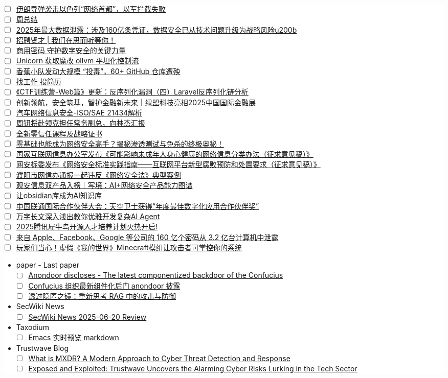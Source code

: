   - [ ] [伊朗导弹袭击以色列“网络首都”，以军拦截失败](https://mp.weixin.qq.com/s?__biz=MzU2MTQwMzMxNA==&mid=2247542537&idx=1&sn=540fad2ec0fd30505f0536831e520af6)
  - [ ] [周总结](https://mp.weixin.qq.com/s?__biz=MzkyNzM2MjM0OQ==&mid=2247497410&idx=1&sn=4a516db4d9be3af82b99a5713ecb16b4)
  - [ ] [2025年最大数据泄露：涉及160亿条凭证，数据安全已从技术问题升级为战略风险u200b](https://mp.weixin.qq.com/s?__biz=MzU5OTQ0NzY3Ng==&mid=2247500092&idx=1&sn=362428b1b47dcbdbaad4f7d4b5702b26)
  - [ ] [招聘贤才 | 我们在思而听等你！](https://mp.weixin.qq.com/s?__biz=MzkyOTQ0MjE1NQ==&mid=2247500509&idx=1&sn=a67e39c5c934410eb605c2c7c7d8f1ba)
  - [ ] [商用密码 守护数字安全的关键力量](https://mp.weixin.qq.com/s?__biz=MzU5OTQ0NzY3Ng==&mid=2247500088&idx=1&sn=eb3cd1a6b457b4b3fbcf5f24355cfdc6)
  - [ ] [Unicorn 获取魔改 ollvm 平坦化控制流](https://mp.weixin.qq.com/s?__biz=MjM5NTc2MDYxMw==&mid=2458596037&idx=1&sn=9241999663525c87dd2e15be463f121b)
  - [ ] [香蕉小队发动大规模 “投毒”，60+ GitHub 仓库遭殃](https://mp.weixin.qq.com/s?__biz=MjM5NTc2MDYxMw==&mid=2458596037&idx=2&sn=a1a204719df830ca89d1b6f485d9b384)
  - [ ] [找工作  投简历](https://mp.weixin.qq.com/s?__biz=MjM5NTc2MDYxMw==&mid=2458596037&idx=3&sn=75fe518666496e9f45f04d471f3d003b)
  - [ ] [《CTF训练营-Web篇》更新：反序列化漏洞（四）Laravel反序列化链分析](https://mp.weixin.qq.com/s?__biz=MjM5NTc2MDYxMw==&mid=2458596037&idx=4&sn=fb4c9bd8a84e95a40a020f981c5e7885)
  - [ ] [创新领航，安全筑基，智护金融新未来｜绿盟科技亮相2025中国国际金融展](https://mp.weixin.qq.com/s?__biz=MjM5ODYyMTM4MA==&mid=2650469703&idx=1&sn=fd671abba37d4c22aba24334f5dbc224)
  - [ ] [汽车网络信息安全-ISO/SAE 21434解析](https://mp.weixin.qq.com/s?__biz=MzIzOTc2OTAxMg==&mid=2247555913&idx=1&sn=7dc8d370ca104c1ae73feffee051588b)
  - [ ] [周钘将赴领克担任常务副总，向林杰汇报](https://mp.weixin.qq.com/s?__biz=MzIzOTc2OTAxMg==&mid=2247555913&idx=2&sn=ad70a07c41c6087506649a3d5fa62474)
  - [ ] [全新零信任课程及战略证书](https://mp.weixin.qq.com/s?__biz=MzUzNTg4NDAyMg==&mid=2247492857&idx=1&sn=13e6facd5eb9f65ca8e4e3d6cd7ef116)
  - [ ] [零基础也能成为网络安全高手？揭秘渗透测试与免杀的终极奥秘！](https://mp.weixin.qq.com/s?__biz=Mzk0Mjg4MTQxMw==&mid=2247486716&idx=1&sn=b77dfb13280f3b471cfbe60d10872cc1)
  - [ ] [国家互联网信息办公室发布《可能影响未成年人身心健康的网络信息分类办法（征求意见稿）》](https://mp.weixin.qq.com/s?__biz=MjM5NjA2NzY3NA==&mid=2448689104&idx=1&sn=8d83b678bb8bf88f442f3cb75dfccaeb)
  - [ ] [网安标委发布《网络安全标准实践指南——互联网平台新型腐败预防和处置要求（征求意见稿）》](https://mp.weixin.qq.com/s?__biz=MjM5NjA2NzY3NA==&mid=2448689104&idx=2&sn=13f768e2cb5fbf0da15274cb083a6e89)
  - [ ] [濮阳市网信办通报一起违反《网络安全法》典型案例](https://mp.weixin.qq.com/s?__biz=MjM5NjA2NzY3NA==&mid=2448689104&idx=3&sn=765bc047d9f940955069a1e2dc5deae2)
  - [ ] [观安信息双产品入榜｜写境：AI+网络安全产品能力图谱](https://mp.weixin.qq.com/s?__biz=MzIxNDIzNTcxMg==&mid=2247508437&idx=1&sn=a8e98e6eda3298a6655ce48e775e820b)
  - [ ] [让obsidian库成为AI知识库](https://mp.weixin.qq.com/s?__biz=Mzk0MTI4NTIzNQ==&mid=2247493948&idx=1&sn=f44f3c58da703bccb1436210d580a0d5)
  - [ ] [中国联通国际合作伙伴大会：天空卫士获得“年度最佳数字化应用合作伙伴奖”](https://mp.weixin.qq.com/s?__biz=MzA5MjQyODY1Mw==&mid=2648520099&idx=1&sn=1699331ba4408feee567005bfb2d2b7b)
  - [ ] [万字长文深入浅出教你优雅开发复杂AI Agent](https://mp.weixin.qq.com/s?__biz=MjM5ODYwMjI2MA==&mid=2649794129&idx=1&sn=8d1bcb2faee434e9754c84974e2dc743)
  - [ ] [2025腾讯犀牛鸟开源人才培养计划火热开启!](https://mp.weixin.qq.com/s?__biz=MjM5ODYwMjI2MA==&mid=2649794129&idx=2&sn=41cea5930c6fdb7eb7b7e4a6d3d546bd)
  - [ ] [来自 Apple、Facebook、Google 等公司的 160 亿个密码从 3.2 亿台计算机中泄露](https://mp.weixin.qq.com/s?__biz=MzUyMzczNzUyNQ==&mid=2247524876&idx=1&sn=605da95f3c84dbad9c915d018c60e080)
  - [ ] [玩家们当心！虚假《我的世界》Minecraft模组让攻击者可掌控你的系统](https://mp.weixin.qq.com/s?__biz=MzUyMzczNzUyNQ==&mid=2247524876&idx=2&sn=fa2285477e66e12bbb993d3efcf3edb5)
- paper - Last paper
  - [ ] [Anondoor discloses - The latest componentized backdoor of the Confucius](https://paper.seebug.org/3332/)
  - [ ] [Confucius 组织最新组件化后门 anondoor 披露](https://paper.seebug.org/3331/)
  - [ ] [透过隐匿之镜：重新思考 RAG 中的攻击与防御](https://paper.seebug.org/3330/)
- SecWiki News
  - [ ] [SecWiki News 2025-06-20 Review](http://www.sec-wiki.com/?2025-06-20)
- Taxodium
  - [ ] [Emacs 实时预览 markdown](https://taxodium.ink//live-preview-markdown-with-emacs.html)
- Trustwave Blog
  - [ ] [What is MXDR? A Modern Approach to Cyber Threat Detection and Response](https://www.trustwave.com/en-us/resources/blogs/trustwave-blog/what-is-mxdr-a-modern-approach-to-cyber-threat-detection-and-response/)
  - [ ] [Exposed and Exploited: Trustwave Uncovers the Alarming Cyber Risks Lurking in the Tech Sector](https://www.trustwave.com/en-us/resources/blogs/trustwave-blog/exposed-and-exploited-trustwave-uncovers-the-alarming-cyber-risks-lurking-in-the-tech-sector/)